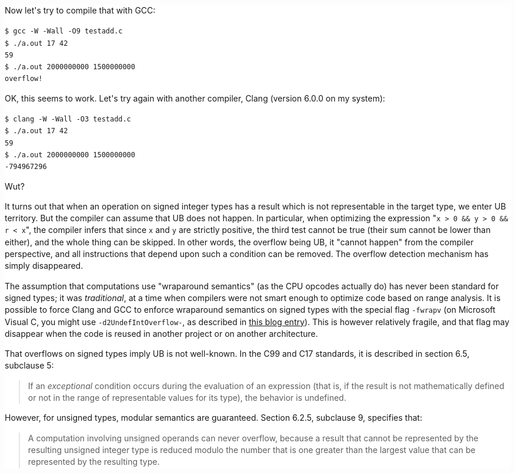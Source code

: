 Now let's try to compile that with GCC:

    $ gcc -W -Wall -O9 testadd.c
    $ ./a.out 17 42
    59
    $ ./a.out 2000000000 1500000000
    overflow!

OK, this seems to work. Let's try again with another compiler, Clang
(version 6.0.0 on my system):

    $ clang -W -Wall -O3 testadd.c
    $ ./a.out 17 42
    59
    $ ./a.out 2000000000 1500000000
    -794967296

Wut?

It turns out that when an operation on signed integer types has a result
which is not representable in the target type, we enter UB territory.
But the compiler can assume that UB does not happen. In particular, when
optimizing the expression "`x > 0 && y > 0 && r < x`", the compiler
infers that since `x` and `y` are strictly positive, the third test
cannot be true (their sum cannot be lower than either), and the whole
thing can be skipped. In other words, the overflow being UB, it "cannot
happen" from the compiler perspective, and all instructions that depend
upon such a condition can be removed. The overflow detection mechanism
has simply disappeared.

The assumption that computations use "wraparound semantics" (as the CPU
opcodes actually do) has never been standard for signed types; it was
_traditional_, at a time when compilers were not smart enough to
optimize code based on range analysis. It is possible to force Clang and
GCC to enforce wraparound semantics on signed types with the special
flag `-fwrapv` (on Microsoft Visual C, you might use
`-d2UndefIntOverflow-`, as described in [this blog
entry](https://blogs.msdn.microsoft.com/vcblog/2016/05/04/new-code-optimizer/)).
This is however relatively fragile, and that flag may disappear when the
code is reused in another project or on another architecture.

That overflows on signed types imply UB is not well-known. In the C99
and C17 standards, it is described in section 6.5, subclause 5:

> If an _exceptional_ condition occurs during the evaluation of an
> expression (that is, if the result is not mathematically defined or
> not in the range of representable values for its type), the behavior
> is undefined.

However, for unsigned types, modular semantics are guaranteed. Section
6.2.5, subclause 9, specifies that:

> A computation involving unsigned operands can never overflow, because
> a result that cannot be represented by the resulting unsigned integer
> type is reduced modulo the number that is one greater than the largest
> value that can be represented by the resulting type.
